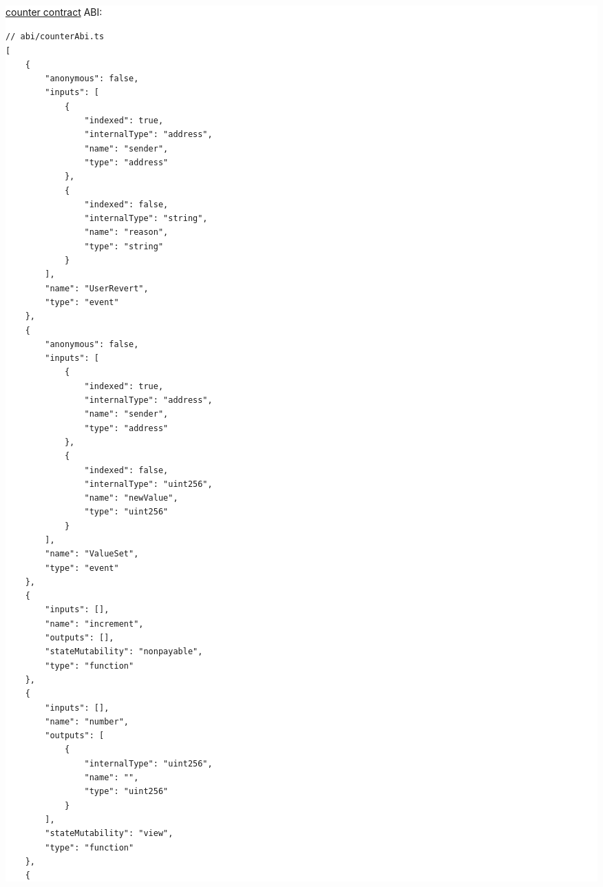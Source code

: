 [counter contract](../your-first-smart-contract.md) ABI:

```tsx
// abi/counterAbi.ts
[
	{
		"anonymous": false,
		"inputs": [
			{
				"indexed": true,
				"internalType": "address",
				"name": "sender",
				"type": "address"
			},
			{
				"indexed": false,
				"internalType": "string",
				"name": "reason",
				"type": "string"
			}
		],
		"name": "UserRevert",
		"type": "event"
	},
	{
		"anonymous": false,
		"inputs": [
			{
				"indexed": true,
				"internalType": "address",
				"name": "sender",
				"type": "address"
			},
			{
				"indexed": false,
				"internalType": "uint256",
				"name": "newValue",
				"type": "uint256"
			}
		],
		"name": "ValueSet",
		"type": "event"
	},
	{
		"inputs": [],
		"name": "increment",
		"outputs": [],
		"stateMutability": "nonpayable",
		"type": "function"
	},
	{
		"inputs": [],
		"name": "number",
		"outputs": [
			{
				"internalType": "uint256",
				"name": "",
				"type": "uint256"
			}
		],
		"stateMutability": "view",
		"type": "function"
	},
	{
```